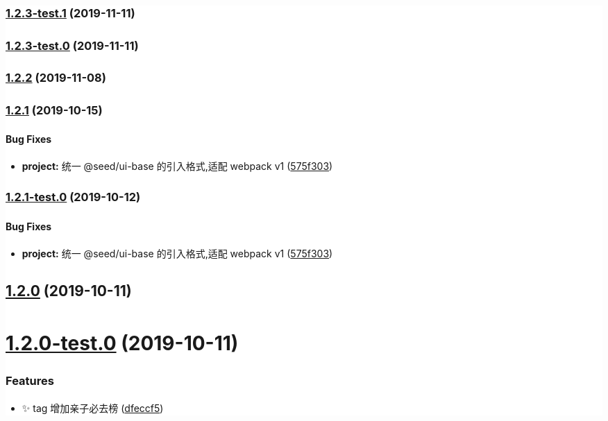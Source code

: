 ### [1.2.3-test.1](https://code.mws.sankuai.com/repository/projects/f2e/repos/seed-ui-components/branches/compare?source=@seed/elements@1.2.3-test.1&target=@seed/elements@1.2.3-test.0&mwsArea=sh) (2019-11-11)

### [1.2.3-test.0](https://code.mws.sankuai.com/repository/projects/f2e/repos/seed-ui-components/branches/compare?source=@seed/elements@1.2.3-test.0&target=@seed/elements@1.2.2&mwsArea=sh) (2019-11-11)

### [1.2.2](https://code.mws.sankuai.com/repository/projects/f2e/repos/seed-ui-components/branches/compare?source=@seed/elements@1.2.2&target=@seed/elements@1.2.1&mwsArea=sh) (2019-11-08)

### [1.2.1](https://code.mws.sankuai.com/repository/projects/f2e/repos/seed-ui-components/branches/compare?source=@seed/elements@1.2.1&target=@seed/elements@1.2.1-test.0&mwsArea=sh) (2019-10-15)

#### Bug Fixes

- **project:** 统一 @seed/ui-base 的引入格式,适配 webpack v1
  ([575f303](https://code.mws.sankuai.com/repository/projects/f2e/repos/seed-ui-components/commits/575f303?mwsArea=sh))

### [1.2.1-test.0](https://code.mws.sankuai.com/repository/projects/f2e/repos/seed-ui-components/branches/compare?source=@seed/elements@1.2.1-test.0&target=@seed/elements@1.2.0&mwsArea=sh) (2019-10-12)

#### Bug Fixes

- **project:** 统一 @seed/ui-base 的引入格式,适配 webpack v1
  ([575f303](https://code.mws.sankuai.com/repository/projects/f2e/repos/seed-ui-components/commits/575f303?mwsArea=sh))

## [1.2.0](https://code.mws.sankuai.com/repository/projects/f2e/repos/seed-ui-components/branches/compare?source=@seed/elements@1.2.0&target=@seed/elements@1.2.0-test.0&mwsArea=sh) (2019-10-11)

# [1.2.0-test.0](https://code.mws.sankuai.com/repository/projects/f2e/repos/seed-ui-components/branches/compare?source=v1.2.0-test.0&target=v1.0.3&mwsArea=sh) (2019-10-11)

### Features

- :sparkles: tag 增加亲子必去榜
  ([dfeccf5](https://code.mws.sankuai.com/repository/projects/f2e/repos/seed-ui-components/commits/dfeccf5?mwsArea=sh))
